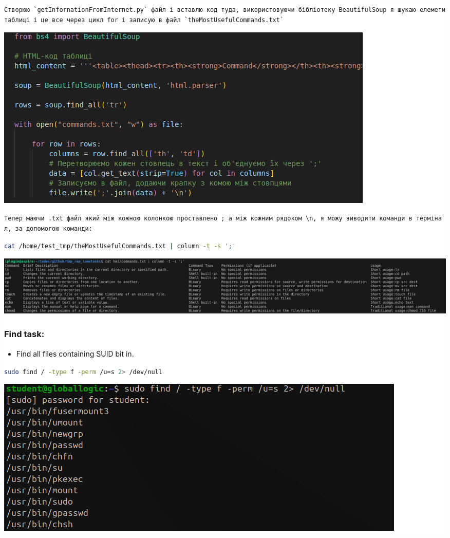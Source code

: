 ```
Створюю `getInfornationFromInternet.py` файл і вставлю код туда, використовуючи бібліотеку BeautifulSoup я шукаю елемети таблиці і це все через цикл for і записую в файл `theMostUsefulCommands.txt`
```

![alt text](screen/image-35.png)

```
Тепер маючи .txt файл який між кожною колонкою проставлено ; а між кожним рядоком \n, я можу виводити команди в термінал, за допомогою команди:
```
``` Bash
cat /home/test_tmp/theMostUsefulCommands.txt | column -t -s ';'
```

![alt text](screen/image-36.png)


### Find task:
- Find all files containing SUID bit in.
``` Bash
sudo find / -type f -perm /u=s 2> /dev/null
```

![alt text](screen/image-37.png)
